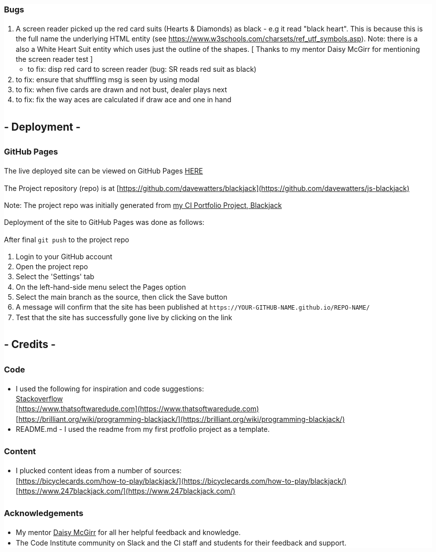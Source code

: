 
### Bugs

1. A screen reader picked up the red card suits (Hearts & Diamonds) as black - e.g it read "black heart". This is because this is the full name the underlying HTML entity (see https://www.w3schools.com/charsets/ref_utf_symbols.asp). Note: there is a also a White Heart Suit entity which uses just the outline of the shapes. [ Thanks to my mentor Daisy McGirr for mentioning the screen reader test ]
    - to fix: disp red card to screen reader (bug: SR reads red suit as black) 
1. to fix: ensure that shufffling msg is seen by using modal
1. to fix: when five cards are drawn and not bust, dealer plays next
1. to fix: fix the way aces are calculated if draw ace and one in hand





## - Deployment -

### GitHub Pages
The live deployed site can be viewed on GitHub Pages [HERE](https://davewatters.github.io/js-blackjack)

The Project repository (repo) is at [https://github.com/davewatters/blackjack](https://github.com/davewatters/js-blackjack)

Note: The project repo was initially generated from [my CI Portfolio Project, Blackjack](hhttps://davewatters.github.io/js-blackjack) 

Deployment of the site to GitHub Pages was done as follows:

After final `git push` to the project repo 
1.  Login to your GitHub account
1.  Open the project repo 
1.  Select the 'Settings' tab
1.  On the left-hand-side menu select the Pages option
1.  Select the main branch as the source, then click the Save button
1.  A message will confirm that the site has been published at `https://YOUR-GITHUB-NAME.github.io/REPO-NAME/`
1.  Test that the site has successfully gone live by clicking on the link


## - Credits -

### Code
- I used the following for inspiration and code suggestions:  
[Stackoverflow](https://stackoverflow.com)  
[https://www.thatsoftwaredude.com](https://www.thatsoftwaredude.com)  
[https://brilliant.org/wiki/programming-blackjack/](https://brilliant.org/wiki/programming-blackjack/)  
- README.md - I used the readme from my first protfolio project as a template.

### Content
- I plucked content ideas from a number of sources:  
[https://bicyclecards.com/how-to-play/blackjack/](https://bicyclecards.com/how-to-play/blackjack/)  
[https://www.247blackjack.com/](https://www.247blackjack.com/)  


### Acknowledgements

-   My mentor [Daisy McGirr](https://github.com/Daisy-McG) for all her helpful feedback and knowledge.
-   The Code Institute community on Slack and the CI staff and students for their feedback and support.

